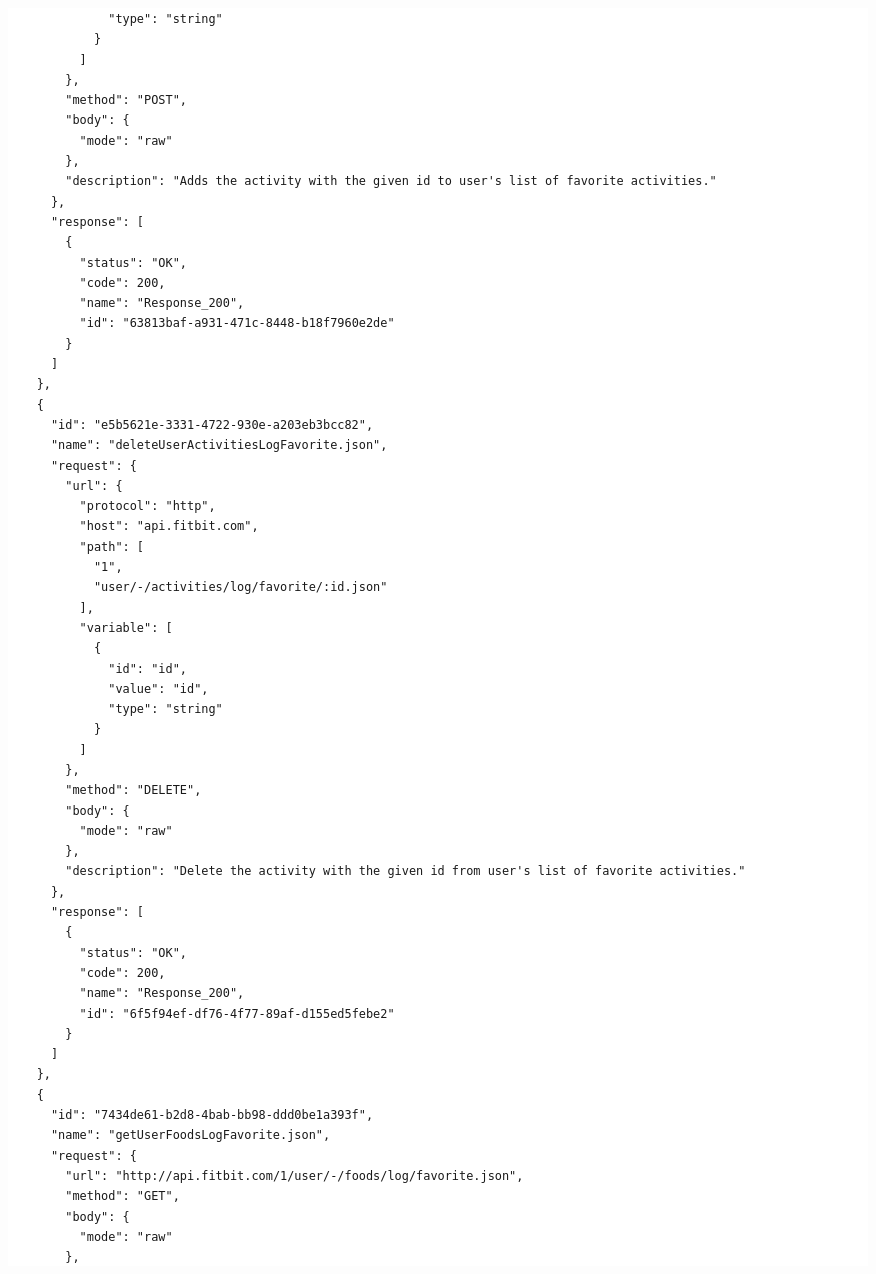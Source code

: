                   "type": "string"
                }
              ]
            },
            "method": "POST",
            "body": {
              "mode": "raw"
            },
            "description": "Adds the activity with the given id to user's list of favorite activities."
          },
          "response": [
            {
              "status": "OK",
              "code": 200,
              "name": "Response_200",
              "id": "63813baf-a931-471c-8448-b18f7960e2de"
            }
          ]
        },
        {
          "id": "e5b5621e-3331-4722-930e-a203eb3bcc82",
          "name": "deleteUserActivitiesLogFavorite.json",
          "request": {
            "url": {
              "protocol": "http",
              "host": "api.fitbit.com",
              "path": [
                "1",
                "user/-/activities/log/favorite/:id.json"
              ],
              "variable": [
                {
                  "id": "id",
                  "value": "id",
                  "type": "string"
                }
              ]
            },
            "method": "DELETE",
            "body": {
              "mode": "raw"
            },
            "description": "Delete the activity with the given id from user's list of favorite activities."
          },
          "response": [
            {
              "status": "OK",
              "code": 200,
              "name": "Response_200",
              "id": "6f5f94ef-df76-4f77-89af-d155ed5febe2"
            }
          ]
        },
        {
          "id": "7434de61-b2d8-4bab-bb98-ddd0be1a393f",
          "name": "getUserFoodsLogFavorite.json",
          "request": {
            "url": "http://api.fitbit.com/1/user/-/foods/log/favorite.json",
            "method": "GET",
            "body": {
              "mode": "raw"
            },